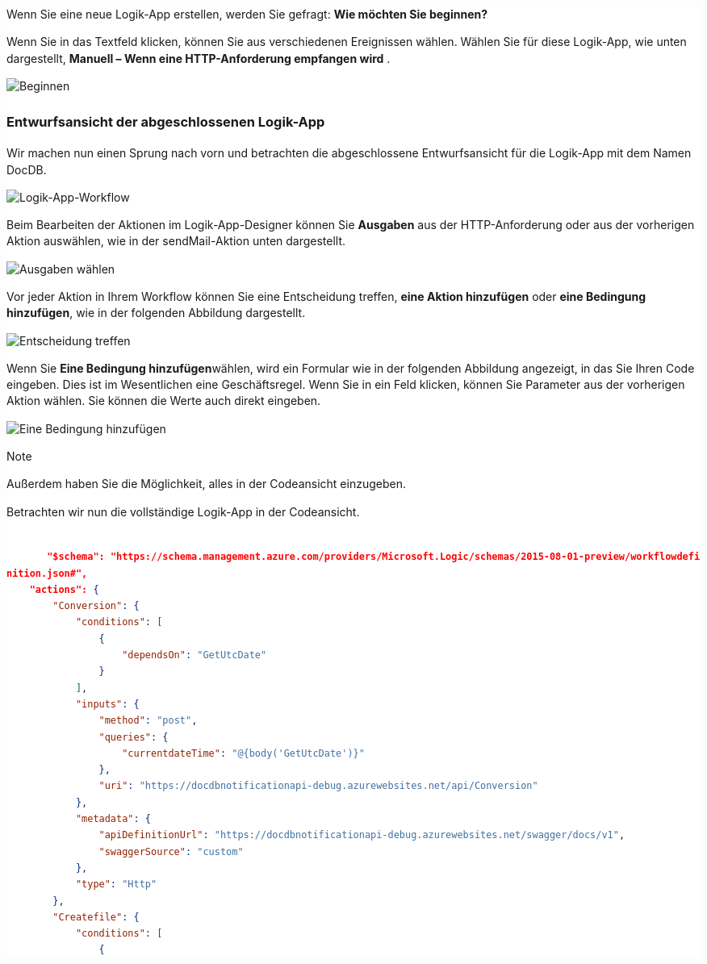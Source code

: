 Wenn Sie eine neue Logik-App erstellen, werden Sie gefragt: **Wie möchten Sie beginnen?**

Wenn Sie in das Textfeld klicken, können Sie aus verschiedenen Ereignissen wählen. Wählen Sie für diese Logik-App, wie unten dargestellt, **Manuell – Wenn eine HTTP-Anforderung empfangen wird** .

![Beginnen](./media/documentdb-change-notification/starting-off.png)

### <a name="design-view-of-your-completed-logic-app"></a>Entwurfsansicht der abgeschlossenen Logik-App
Wir machen nun einen Sprung nach vorn und betrachten die abgeschlossene Entwurfsansicht für die Logik-App mit dem Namen DocDB.

![Logik-App-Workflow](./media/documentdb-change-notification/workflow-expanded.png)

Beim Bearbeiten der Aktionen im Logik-App-Designer können Sie **Ausgaben** aus der HTTP-Anforderung oder aus der vorherigen Aktion auswählen, wie in der sendMail-Aktion unten dargestellt.

![Ausgaben wählen](./media/documentdb-change-notification/choose-outputs.png)

Vor jeder Aktion in Ihrem Workflow können Sie eine Entscheidung treffen, **eine Aktion hinzufügen** oder **eine Bedingung hinzufügen**, wie in der folgenden Abbildung dargestellt.

![Entscheidung treffen](./media/documentdb-change-notification/add-action-or-condition.png)

Wenn Sie **Eine Bedingung hinzufügen**wählen, wird ein Formular wie in der folgenden Abbildung angezeigt, in das Sie Ihren Code eingeben.  Dies ist im Wesentlichen eine Geschäftsregel.  Wenn Sie in ein Feld klicken, können Sie Parameter aus der vorherigen Aktion wählen. Sie können die Werte auch direkt eingeben.

![Eine Bedingung hinzufügen](./media/documentdb-change-notification/condition1.png)

> [!NOTE]
> Außerdem haben Sie die Möglichkeit, alles in der Codeansicht einzugeben.
> 
> 

Betrachten wir nun die vollständige Logik-App in der Codeansicht.  

```JSON

       "$schema": "https://schema.management.azure.com/providers/Microsoft.Logic/schemas/2015-08-01-preview/workflowdefinition.json#",
    "actions": {
        "Conversion": {
            "conditions": [
                {
                    "dependsOn": "GetUtcDate"
                }
            ],
            "inputs": {
                "method": "post",
                "queries": {
                    "currentdateTime": "@{body('GetUtcDate')}"
                },
                "uri": "https://docdbnotificationapi-debug.azurewebsites.net/api/Conversion"
            },
            "metadata": {
                "apiDefinitionUrl": "https://docdbnotificationapi-debug.azurewebsites.net/swagger/docs/v1",
                "swaggerSource": "custom"
            },
            "type": "Http"
        },
        "Createfile": {
            "conditions": [
                {
```